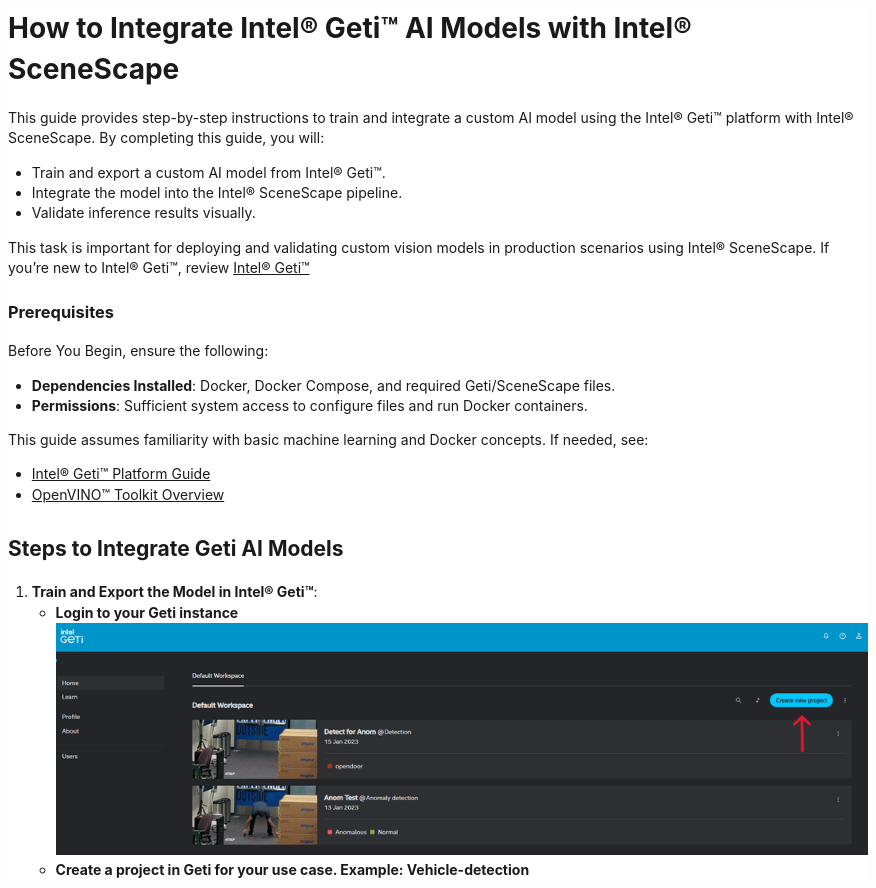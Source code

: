 # How to Integrate Intel® Geti™ AI Models with Intel® SceneScape


This guide provides step-by-step instructions to train and integrate a custom AI model using the Intel® Geti™ platform with Intel® SceneScape. By completing this guide, you will:

- Train and export a custom AI model from Intel® Geti™.
- Integrate the model into the Intel® SceneScape pipeline.
- Validate inference results visually.

This task is important for deploying and validating custom vision models in production scenarios using Intel® SceneScape. If you’re new to Intel® Geti™, review [Intel® Geti™](https://geti.intel.com)

### Prerequisites

Before You Begin, ensure the following:

- **Dependencies Installed**: Docker, Docker Compose, and required Geti/SceneScape files.
- **Permissions**: Sufficient system access to configure files and run Docker containers.

This guide assumes familiarity with basic machine learning and Docker concepts. If needed, see:
- [Intel® Geti™ Platform Guide](https://geti.intel.com/platform)
- [OpenVINO™ Toolkit Overview](https://docs.openvino.ai/latest/index.html)

## Steps to Integrate Geti AI Models

1. **Train and Export the Model in Intel® Geti™**:
   - **Login to your Geti instance**
     ![Home page](images/geti/homepage.png)
   - **Create a project in Geti for your use case. Example: Vehicle-detection**